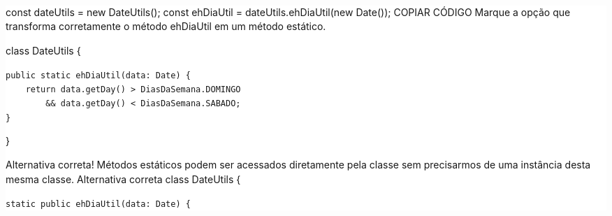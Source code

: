 const dateUtils = new DateUtils();
const ehDiaUtil = dateUtils.ehDiaUtil(new Date());
COPIAR CÓDIGO
Marque a opção que transforma corretamente o método ehDiaUtil em um método estático.

class DateUtils {

    public static ehDiaUtil(data: Date) {
        return data.getDay() > DiasDaSemana.DOMINGO
            && data.getDay() < DiasDaSemana.SABADO;
    }
}
 
Alternativa correta! Métodos estáticos podem ser acessados diretamente pela classe sem precisarmos de uma instância desta mesma classe.
Alternativa correta
class DateUtils {

    static public ehDiaUtil(data: Date) {
